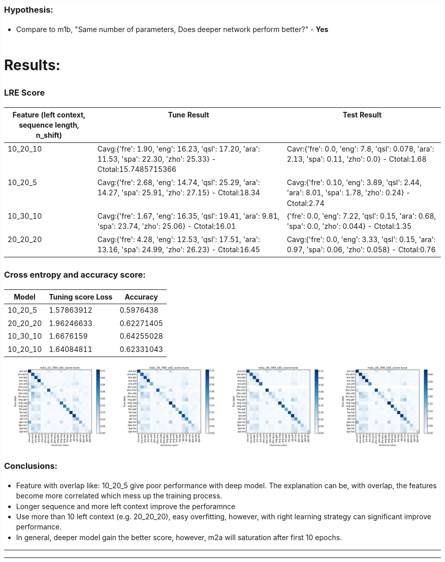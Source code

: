 ### Hypothesis:
* Compare to m1b, "Same number of parameters, Does deeper network perform better?" - **Yes**

# Results:

### LRE Score

|Feature (left context, sequence length, n_shift)| Tune Result | Test Result|
|------------------------------------------------|-------------|-------------|
|10_20_10|Cavg:{'fre': 1.90, 'eng': 16.23, 'qsl': 17.20, 'ara': 11.53, 'spa': 22.30, 'zho': 25.33} - Ctotal:15.7485715366|Cavr:{'fre': 0.0, 'eng': 7.8, 'qsl': 0.078, 'ara': 2.13, 'spa': 0.11, 'zho': 0.0} - Ctotal:1.68|
|10_20_5|Cavg:{'fre': 2.68, 'eng': 14.74, 'qsl': 25.29, 'ara': 14.27, 'spa': 25.91, 'zho': 27.15} - Ctotal:18.34|Cavg:{'fre': 0.10, 'eng': 3.89, 'qsl': 2.44, 'ara': 8.01, 'spa': 1.78, 'zho': 0.24} - Ctotal:2.74|
|10_30_10|Cavg:{'fre': 1.67, 'eng': 16.35, 'qsl': 19.41, 'ara': 9.81, 'spa': 23.74, 'zho': 25.06} - Ctotal:16.01|{'fre': 0.0, 'eng': 7.22, 'qsl': 0.15, 'ara': 0.68, 'spa': 0.0, 'zho': 0.044} - Ctotal:1.35|
|20_20_20|Cavg:{'fre': 4.28, 'eng': 12.53, 'qsl': 17.51, 'ara': 13.16, 'spa': 24.99, 'zho': 26.23} - Ctotal:16.45|Cavg:{'fre': 0.0, 'eng': 3.33, 'qsl': 0.15, 'ara': 0.97, 'spa': 0.06, 'zho': 0.058} - Ctotal:0.76|

### Cross entropy and accuracy score:

|Model| Tuning score Loss| Accuracy|
|-----|------------------|---------|
|10_20_5 | 1.57863912  | 0.5976438 |
|20_20_20| 1.96246633  | 0.62271405|
|10_30_10| 1.6676159   | 0.64255028|
|10_20_10| 1.64084811  | 0.62331043|

![ConfusionMatrix](img/m2a.png)

### Conclusions:

* Feature with overlap like: 10_20_5 give poor performance with deep model. The explanation can be, with overlap, the features become more correlated which mess up the training process.
* Longer sequence and more left context improve the perforamnce
* Use more than 10 left context (e.g. 20_20_20), easy overfitting, however, with right learning strategy can significant improve performance.
* In general, deeper model gain the better score, however, m2a will saturation after first 10 epochs.

-------------------------------------
-------------------------------------

